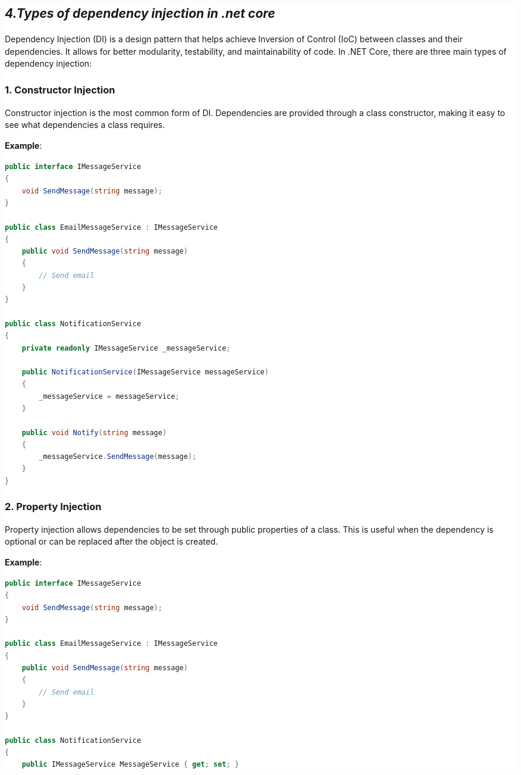 ## ***4.Types of dependency injection in .net core***
Dependency Injection (DI) is a design pattern that helps achieve Inversion of Control (IoC) between classes and their dependencies. It allows for better modularity, testability, and maintainability of code. In .NET Core, there are three main types of dependency injection:

### 1. **Constructor Injection**
Constructor injection is the most common form of DI. Dependencies are provided through a class constructor, making it easy to see what dependencies a class requires.

**Example**:
```csharp
public interface IMessageService
{
    void SendMessage(string message);
}

public class EmailMessageService : IMessageService
{
    public void SendMessage(string message)
    {
        // Send email
    }
}

public class NotificationService
{
    private readonly IMessageService _messageService;

    public NotificationService(IMessageService messageService)
    {
        _messageService = messageService;
    }

    public void Notify(string message)
    {
        _messageService.SendMessage(message);
    }
}
```

### 2. **Property Injection**
Property injection allows dependencies to be set through public properties of a class. This is useful when the dependency is optional or can be replaced after the object is created.

**Example**:
```csharp
public interface IMessageService
{
    void SendMessage(string message);
}

public class EmailMessageService : IMessageService
{
    public void SendMessage(string message)
    {
        // Send email
    }
}

public class NotificationService
{
    public IMessageService MessageService { get; set; }

```